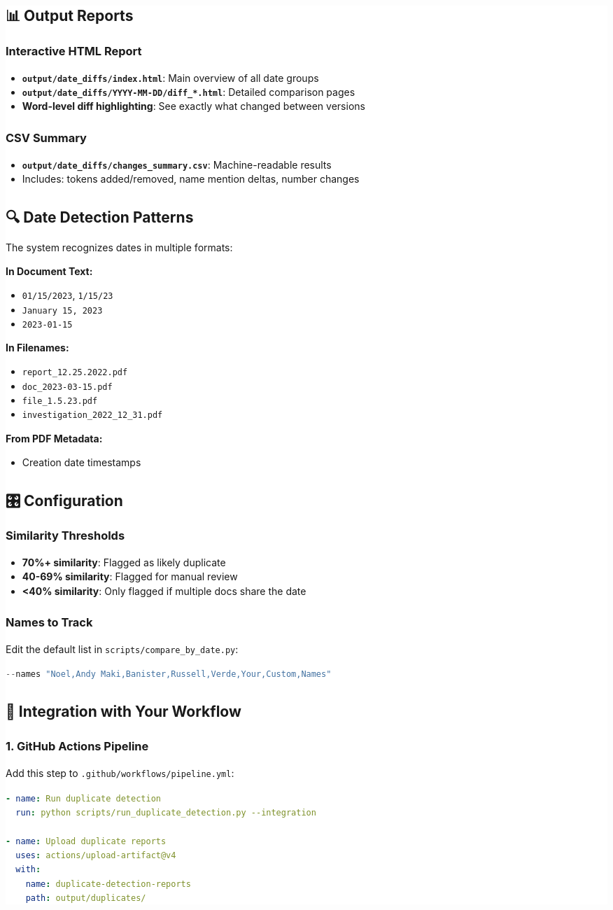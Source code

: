 ## 📊 Output Reports

### Interactive HTML Report
- **`output/date_diffs/index.html`**: Main overview of all date groups
- **`output/date_diffs/YYYY-MM-DD/diff_*.html`**: Detailed comparison pages
- **Word-level diff highlighting**: See exactly what changed between versions

### CSV Summary  
- **`output/date_diffs/changes_summary.csv`**: Machine-readable results
- Includes: tokens added/removed, name mention deltas, number changes

## 🔍 Date Detection Patterns

The system recognizes dates in multiple formats:

**In Document Text:**
- `01/15/2023`, `1/15/23` 
- `January 15, 2023`
- `2023-01-15`

**In Filenames:**
- `report_12.25.2022.pdf`
- `doc_2023-03-15.pdf` 
- `file_1.5.23.pdf`
- `investigation_2022_12_31.pdf`

**From PDF Metadata:**
- Creation date timestamps

## 🎛️ Configuration

### Similarity Thresholds
- **70%+ similarity**: Flagged as likely duplicate
- **40-69% similarity**: Flagged for manual review
- **<40% similarity**: Only flagged if multiple docs share the date

### Names to Track
Edit the default list in `scripts/compare_by_date.py`:
```python
--names "Noel,Andy Maki,Banister,Russell,Verde,Your,Custom,Names"
```

## 🚀 Integration with Your Workflow

### 1. GitHub Actions Pipeline
Add this step to `.github/workflows/pipeline.yml`:

```yaml
- name: Run duplicate detection
  run: python scripts/run_duplicate_detection.py --integration

- name: Upload duplicate reports
  uses: actions/upload-artifact@v4
  with:
    name: duplicate-detection-reports
    path: output/duplicates/
```
